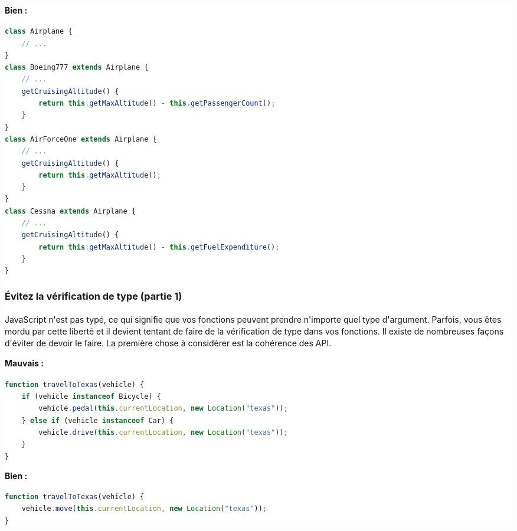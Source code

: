 **Bien :**

```javascript
class Airplane {
    // ...
}
class Boeing777 extends Airplane {
    // ...
    getCruisingAltitude() {
        return this.getMaxAltitude() - this.getPassengerCount();
    }
}
class AirForceOne extends Airplane {
    // ...
    getCruisingAltitude() {
        return this.getMaxAltitude();
    }
}
class Cessna extends Airplane {
    // ...
    getCruisingAltitude() {
        return this.getMaxAltitude() - this.getFuelExpenditure();
    }
}
```



### Évitez la vérification de type (partie 1)

JavaScript n'est pas typé, ce qui signifie que vos fonctions peuvent prendre n'importe quel type d'argument.
Parfois, vous êtes mordu par cette liberté et il devient tentant de faire de la vérification de type dans vos fonctions.
Il existe de nombreuses façons d'éviter de devoir le faire.
La première chose à considérer est la cohérence des API.

**Mauvais :**

```javascript
function travelToTexas(vehicle) {
    if (vehicle instanceof Bicycle) {
        vehicle.pedal(this.currentLocation, new Location("texas"));
    } else if (vehicle instanceof Car) {
        vehicle.drive(this.currentLocation, new Location("texas"));
    }
}
```

**Bien :**

```javascript
function travelToTexas(vehicle) {
    vehicle.move(this.currentLocation, new Location("texas"));
}
```
